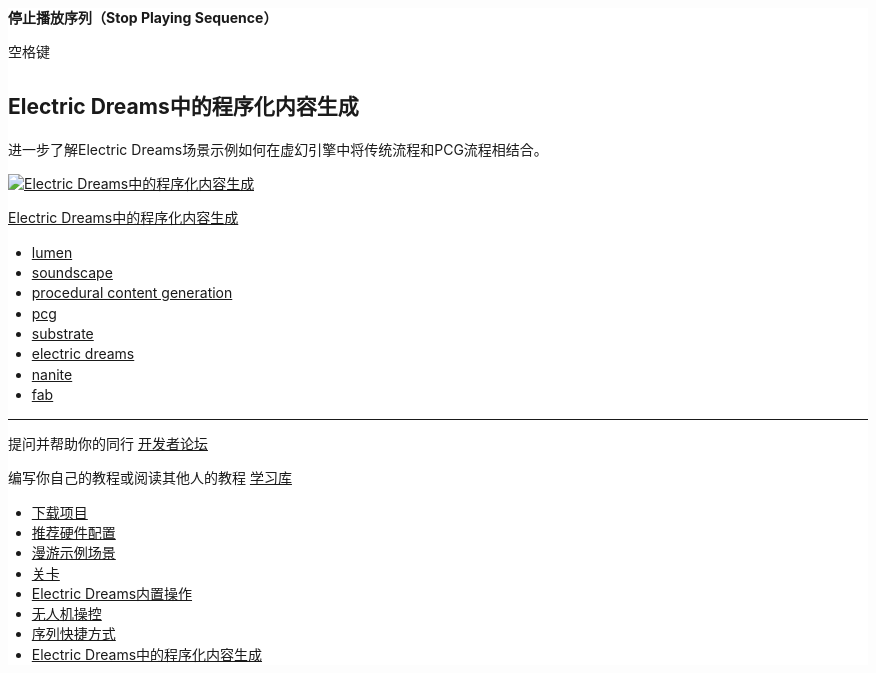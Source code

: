 **停止播放序列（Stop Playing Sequence）**

空格键

## Electric Dreams中的程序化内容生成

进一步了解Electric Dreams场景示例如何在虚幻引擎中将传统流程和PCG流程相结合。

[](/documentation/zh-cn/unreal-engine/procedural-content-generation-in-electric-dreams)

[![Electric Dreams中的程序化内容生成](https://d1iv7db44yhgxn.cloudfront.net/documentation/images/7aab642b-56b8-4944-849f-a7b1b0f84318/topic-image.png)](/documentation/zh-cn/unreal-engine/procedural-content-generation-in-electric-dreams)

[Electric Dreams中的程序化内容生成](/documentation/zh-cn/unreal-engine/procedural-content-generation-in-electric-dreams)

-   [lumen](https://dev.epicgames.com/community/search?query=lumen)
-   [soundscape](https://dev.epicgames.com/community/search?query=soundscape)
-   [procedural content generation](https://dev.epicgames.com/community/search?query=procedural%20content%20generation)
-   [pcg](https://dev.epicgames.com/community/search?query=pcg)
-   [substrate](https://dev.epicgames.com/community/search?query=substrate)
-   [electric dreams](https://dev.epicgames.com/community/search?query=electric%20dreams)
-   [nanite](https://dev.epicgames.com/community/search?query=nanite)
-   [fab](https://dev.epicgames.com/community/search?query=fab)

* * *

提问并帮助你的同行 [开发者论坛](https://forums.unrealengine.com/categories?tag=unreal-engine)

编写你自己的教程或阅读其他人的教程 [学习库](https://dev.epicgames.com/community/unreal-engine/learning)

-   [下载项目](/documentation/zh-cn/unreal-engine/electric-dreams-environment-in-unreal-engine#%E4%B8%8B%E8%BD%BD%E9%A1%B9%E7%9B%AE)
-   [推荐硬件配置](/documentation/zh-cn/unreal-engine/electric-dreams-environment-in-unreal-engine#%E6%8E%A8%E8%8D%90%E7%A1%AC%E4%BB%B6%E9%85%8D%E7%BD%AE)
-   [漫游示例场景](/documentation/zh-cn/unreal-engine/electric-dreams-environment-in-unreal-engine#%E6%BC%AB%E6%B8%B8%E7%A4%BA%E4%BE%8B%E5%9C%BA%E6%99%AF)
-   [关卡](/documentation/zh-cn/unreal-engine/electric-dreams-environment-in-unreal-engine#%E5%85%B3%E5%8D%A1)
-   [Electric Dreams内置操作](/documentation/zh-cn/unreal-engine/electric-dreams-environment-in-unreal-engine#electricdreams%E5%86%85%E7%BD%AE%E6%93%8D%E4%BD%9C)
-   [无人机操控](/documentation/zh-cn/unreal-engine/electric-dreams-environment-in-unreal-engine#%E6%97%A0%E4%BA%BA%E6%9C%BA%E6%93%8D%E6%8E%A7)
-   [序列快捷方式](/documentation/zh-cn/unreal-engine/electric-dreams-environment-in-unreal-engine#%E5%BA%8F%E5%88%97%E5%BF%AB%E6%8D%B7%E6%96%B9%E5%BC%8F)
-   [Electric Dreams中的程序化内容生成](/documentation/zh-cn/unreal-engine/electric-dreams-environment-in-unreal-engine#electricdreams%E4%B8%AD%E7%9A%84%E7%A8%8B%E5%BA%8F%E5%8C%96%E5%86%85%E5%AE%B9%E7%94%9F%E6%88%90)